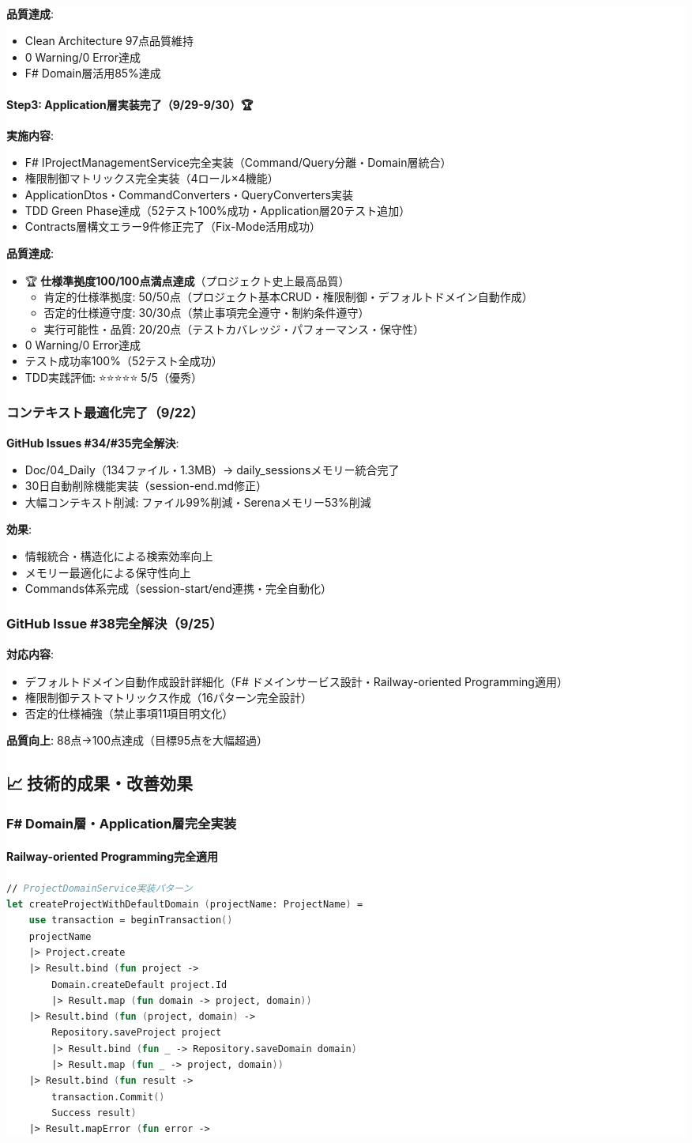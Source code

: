 **品質達成**:
- Clean Architecture 97点品質維持
- 0 Warning/0 Error達成
- F# Domain層活用85%達成

#### Step3: Application層実装完了（9/29-9/30）🏆
**実施内容**:
- F# IProjectManagementService完全実装（Command/Query分離・Domain層統合）
- 権限制御マトリックス完全実装（4ロール×4機能）
- ApplicationDtos・CommandConverters・QueryConverters実装
- TDD Green Phase達成（52テスト100%成功・Application層20テスト追加）
- Contracts層構文エラー9件修正完了（Fix-Mode活用成功）

**品質達成**:
- 🏆 **仕様準拠度100/100点満点達成**（プロジェクト史上最高品質）
  - 肯定的仕様準拠度: 50/50点（プロジェクト基本CRUD・権限制御・デフォルトドメイン自動作成）
  - 否定的仕様遵守度: 30/30点（禁止事項完全遵守・制約条件遵守）
  - 実行可能性・品質: 20/20点（テストカバレッジ・パフォーマンス・保守性）
- 0 Warning/0 Error達成
- テスト成功率100%（52テスト全成功）
- TDD実践評価: ⭐⭐⭐⭐⭐ 5/5（優秀）

### コンテキスト最適化完了（9/22）

**GitHub Issues #34/#35完全解決**:
- Doc/04_Daily（134ファイル・1.3MB）→ daily_sessionsメモリー統合完了
- 30日自動削除機能実装（session-end.md修正）
- 大幅コンテキスト削減: ファイル99%削減・Serenaメモリー53%削減

**効果**:
- 情報統合・構造化による検索効率向上
- メモリー最適化による保守性向上
- Commands体系完成（session-start/end連携・完全自動化）

### GitHub Issue #38完全解決（9/25）

**対応内容**:
- デフォルトドメイン自動作成設計詳細化（F# ドメインサービス設計・Railway-oriented Programming適用）
- 権限制御テストマトリックス作成（16パターン完全設計）
- 否定的仕様補強（禁止事項11項目明文化）

**品質向上**: 88点→100点達成（目標95点を大幅超過）

## 📈 技術的成果・改善効果

### F# Domain層・Application層完全実装

#### Railway-oriented Programming完全適用
```fsharp
// ProjectDomainService実装パターン
let createProjectWithDefaultDomain (projectName: ProjectName) =
    use transaction = beginTransaction()
    projectName
    |> Project.create
    |> Result.bind (fun project ->
        Domain.createDefault project.Id
        |> Result.map (fun domain -> project, domain))
    |> Result.bind (fun (project, domain) ->
        Repository.saveProject project
        |> Result.bind (fun _ -> Repository.saveDomain domain)
        |> Result.map (fun _ -> project, domain))
    |> Result.bind (fun result ->
        transaction.Commit()
        Success result)
    |> Result.mapError (fun error ->
```